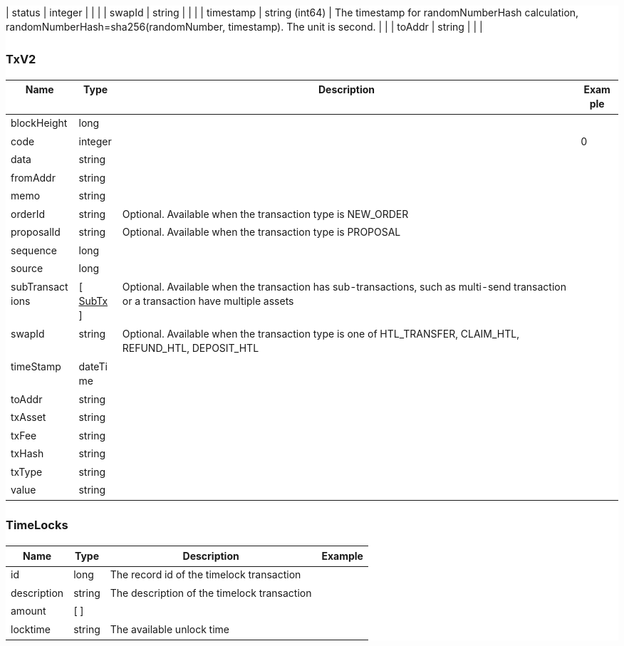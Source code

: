 | status | integer |  |  |
| swapId | string |  |  |
| timestamp | string (int64) | The timestamp for randomNumberHash calculation, randomNumberHash=sha256(randomNumber, timestamp). The unit is second. |  |
| toAddr | string |  |  |

### TxV2

| Name | Type | Description | Example |
| ---- | ---- | ----------- | ------- |
| blockHeight | long |  |  |
| code | integer |  | 0 |
| data | string |  |  |
| fromAddr | string |  |  |
| memo | string |  |  |
| orderId | string | Optional. Available when the transaction type is NEW_ORDER |  |
| proposalId | string | Optional. Available when the transaction type is PROPOSAL |  |
| sequence | long |  |  |
| source | long |  |  |
| subTransactions | [ [SubTx](#subtx) ] | Optional. Available when the transaction has sub-transactions, such as multi-send transaction or a transaction have multiple assets |  |
| swapId | string | Optional. Available when the transaction type is one of HTL_TRANSFER, CLAIM_HTL, REFUND_HTL, DEPOSIT_HTL |  |
| timeStamp | dateTime |  |  |
| toAddr | string |  |  |
| txAsset | string |  |  |
| txFee | string |  |  |
| txHash | string |  |  |
| txType | string |  |  |
| value | string |  |  |

### TimeLocks

| Name | Type | Description | Example |
| ---- | ---- | ----------- | ------- |
| id | long | The record id of the timelock transaction |  |
| description | string | The description of the timelock transaction |  |
| amount | [  ] |  |  |
| locktime | string | The available unlock time |  |
